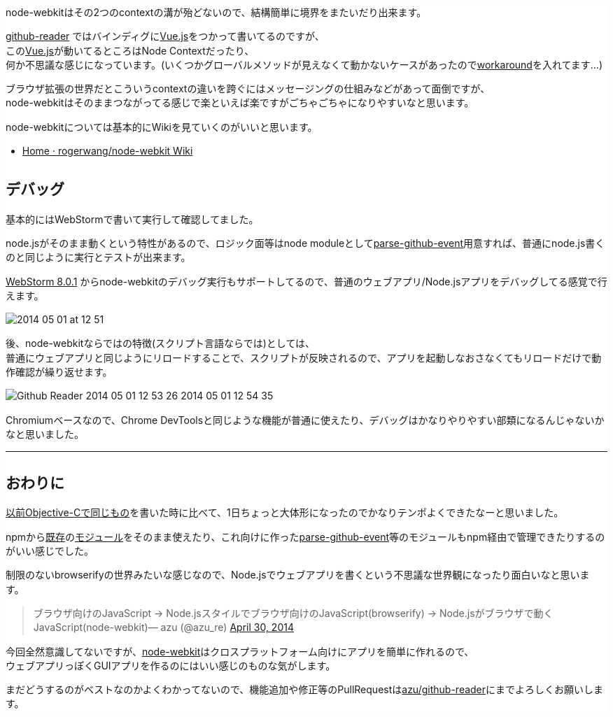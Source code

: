 node-webkitはその2つのcontextの溝が殆どないので、結構簡単に境界をまたいだり出来ます。

[github-reader][1] ではバインディグに[Vue.js][19]をつかって書いてるのですが、  
この[Vue.js][19]が動いてるところはNode Contextだったり、  
何か不思議な感じになっています。(いくつかグローバルメソッドが見えなくて動かないケースがあったので[workaround][20]を入れてます…)

ブラウザ拡張の世界だとこういうcontextの違いを跨ぐにはメッセージングの仕組みなどがあって面倒ですが、  
node-webkitはそのままつながってる感じで楽といえば楽ですがごちゃごちゃになりやすいなと思います。

node-webkitについては基本的にWikiを見ていくのがいいと思います。

*   [Home · rogerwang/node-webkit Wiki][21]

## デバッグ

基本的にはWebStormで書いて実行して確認してました。

node.jsがそのまま動くという特性があるので、ロジック面等はnode moduleとして[parse-github-event][22]用意すれば、普通にnode.js書くのと同じように実行とテストが出来ます。

[WebStorm 8.0.1][23] からnode-webkitのデバッグ実行もサポートしてるので、普通のウェブアプリ/Node.jsアプリをデバッグしてる感覚で行えます。

<img src="https://efcl.info/wp-content/uploads/2014/05/2014-05-01-at-12.51.png" alt="2014 05 01 at 12 51" title="2014-05-01 at 12.51.png" border="0" width="600" height="339" />

後、node-webkitならではの特徴(スクリプト言語ならでは)としては、  
普通にウェブアプリと同じようにリロードすることで、スクリプトが反映されるので、アプリを起動しなおさなくてもリロードだけで動作確認が繰り返せます。

<img src="https://efcl.info/wp-content/uploads/2014/05/Github-Reader-2014-05-01-12-53-26-2014-05-01-12-54-35.png" alt="Github Reader 2014 05 01 12 53 26 2014 05 01 12 54 35" title="Github Reader 2014-05-01 12-53-26 2014-05-01 12-54-35.png" border="0" width="600" height="441" />

Chromiumベースなので、Chrome DevToolsと同じような機能が普通に使えたり、デバッグはかなりやりやすい部類になるんじゃないかなと思いました。

* * *

## おわりに

[以前Objective-Cで同じもの][6]を書いた時に比べて、1日ちょっと大体形になったのでかなりテンポよくできたなーと思いました。

npmから[既存][24]の[モジュール][25]をそのまま使えたり、これ向けに作った[parse-github-event][26]等のモジュールもnpm経由で管理できたりするのがいい感じでした。

制限のないbrowserifyの世界みたいな感じなので、Node.jsでウェブアプリを書くという不思議な世界観になったり面白いなと思います。

<blockquote class="twitter-tweet" lang="en">
  <p>
    ブラウザ向けのJavaScript&#10;-> Node.jsスタイルでブラウザ向けのJavaScript(browserify) &#10;-> Node.jsがブラウザで動くJavaScript(node-webkit)&mdash; azu (@azu_re) <a href="https://twitter.com/azu_re/statuses/461518970349039617">April 30, 2014</a>
  </p>
</blockquote>



今回全然意識してないですが、[node-webkit][8]はクロスプラットフォーム向けにアプリを簡単に作れるので、  
ウェブアプリっぽくGUIアプリを作るのにはいい感じのものな気がします。

まだどうするのがベストなのかよくわかってないので、機能追加や修正等のPullRequestは[azu/github-reader][1]にまでよろしくお願いします。

 [1]: https://github.com/azu/github-reader "azu/github-reader"
 [2]: https://github.com/notifications "Notifications"
 [3]: https://github.com/ "GitHub"
 [4]: https://github.com/rogerwang/node-webkit#downloads "Downloads"
 [5]: https://github.com/azu/github-reader/blob/gh-pages/github-reader.nw?raw=true
 [6]: https://github.com/azu/GithubReader "azu/GithubReader"
 [7]: https://github.com/settings/tokens/new "New personal access token"
 [8]: https://github.com/rogerwang/node-webkit "rogerwang/node-webkit"
 [9]: https://github.com/rogerwang/node-webkit/wiki/Mini-browser-in-iframe "nwfaketop"
 [10]: https://github.com/rogerwang/node-webkit#quick-start "Quick Start"
 [11]: http://bulbulpaul.hatenablog.jp/entry/2014/04/26/101421 "NodeWebkit起動時のエラー - Sync all"
 [12]: https://github.com/shama/nodewebkit/issues/22 "Invalid package.json - Field main is required · Issue #22 · shama/nodewebkit"
 [13]: http://stackoverflow.com/questions/22787613/running-nodewebkit-app-fails-with-invalid-package-json-field-main-is-required/22937101?stw=2#22937101 "node.js - Running NodeWebkit app fails with: Invalid package.json Field 'main' is required error - Stack Overflow"
 [14]: https://github.com/shama/nodewebkit "nodewebkit"
 [15]: https://github.com/rogerwang/node-webkit/wiki/Differences-of-JavaScript-contexts "Differences of JavaScript contexts · rogerwang/node-webkit Wiki"
 [16]: https://github.com/rogerwang/node-webkit/wiki/Native-UI-API-Manual "Native UI API"
 [17]: https://github.com/rogerwang/node-webkit/wiki/Differences-of-JavaScript-contexts#resolving-relative-paths-to-other-scripts "Resolving relative paths to other scripts"
 [18]: https://github.com/azu/node-webkit-index-pattern "azu/node-webkit-index-pattern"
 [19]: http://vuejs.org/ "Vue.js"
 [20]: https://github.com/azu/github-reader/blob/master/app/node-webkit/workaround.js "workaround"
 [21]: https://github.com/rogerwang/node-webkit/wiki "Home · rogerwang/node-webkit Wiki"
 [22]: https://github.com/azu/parse-github-event "parse-github-event"
 [23]: http://blog.jetbrains.com/webstorm/2014/04/webstorm-8-0-1-bug-fix-update/ "WebStorm 8.0.1"
 [24]: https://www.npmjs.org/package/vue "vue"
 [25]: https://www.npmjs.org/package/bluebird "bluebird"
 [26]: https://www.npmjs.org/package/parse-github-event "parse-github-event"
